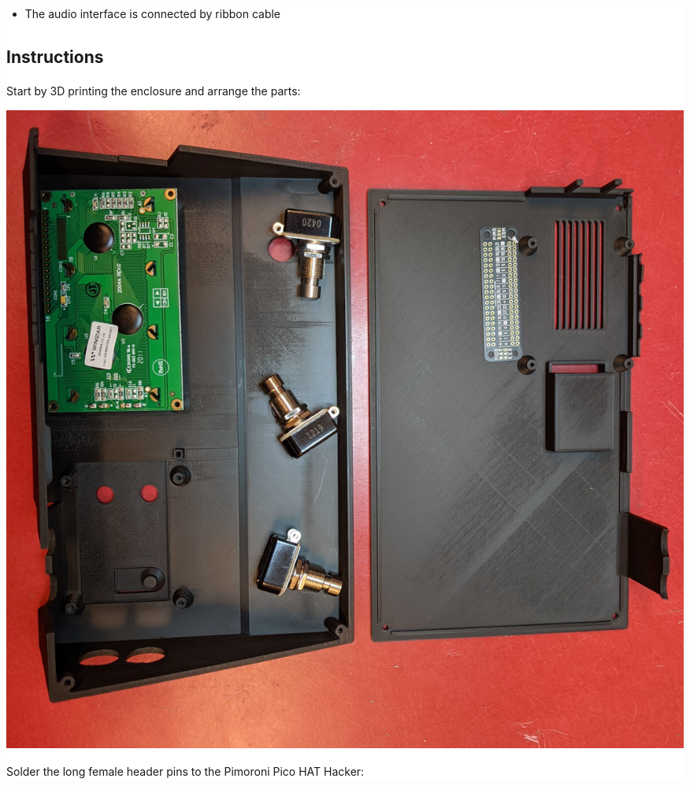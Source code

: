 - The audio interface is connected by ribbon cable

## Instructions

Start by 3D printing the enclosure and arrange the parts:

![Start](./images/01_start.jpg "Start")

Solder the long female header pins to the Pimoroni Pico HAT Hacker:
